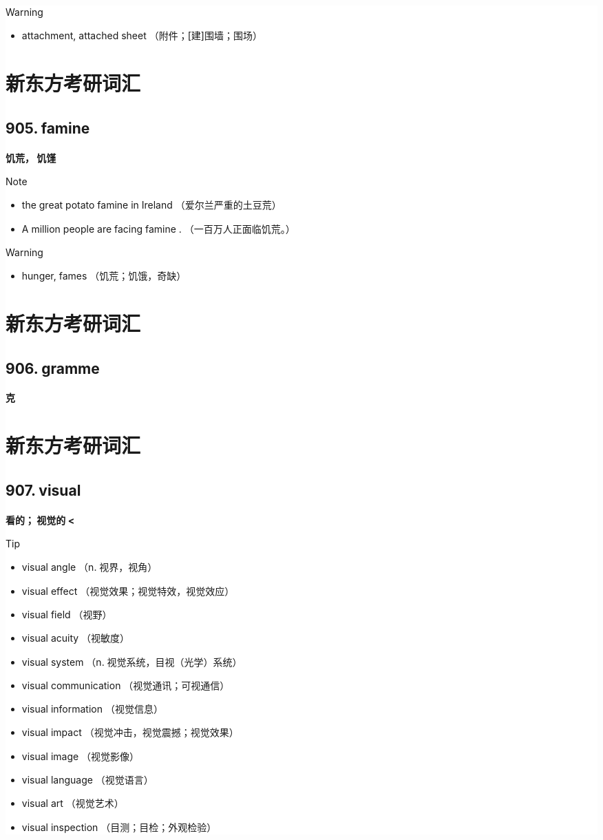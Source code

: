> [!WARNING]
>
> - attachment, attached sheet （附件；[建]围墙；围场）
>

# 新东方考研词汇

## 905. famine

**饥荒， 饥馑**

> [!NOTE]
>
> - the great potato famine in Ireland （爱尔兰严重的土豆荒）
>
> - A million people are facing famine . （一百万人正面临饥荒。）
>

> [!WARNING]
>
> - hunger, fames （饥荒；饥饿，奇缺）
>

# 新东方考研词汇

## 906. gramme

**克**

# 新东方考研词汇

## 907. visual

**看的； 视觉的 <**

> [!TIP]
>
> - visual angle （n. 视界，视角）
>
> - visual effect （视觉效果；视觉特效，视觉效应）
>
> - visual field （视野）
>
> - visual acuity （视敏度）
>
> - visual system （n. 视觉系统，目视（光学）系统）
>
> - visual communication （视觉通讯；可视通信）
>
> - visual information （视觉信息）
>
> - visual impact （视觉冲击，视觉震撼；视觉效果）
>
> - visual image （视觉影像）
>
> - visual language （视觉语言）
>
> - visual art （视觉艺术）
>
> - visual inspection （目测；目检；外观检验）
>